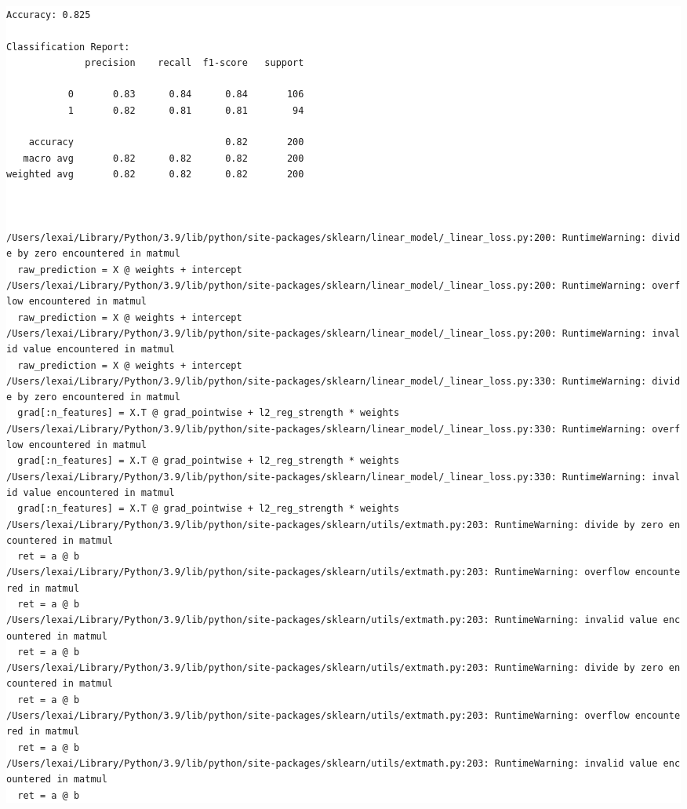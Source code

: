     Accuracy: 0.825
    
    Classification Report:
                  precision    recall  f1-score   support
    
               0       0.83      0.84      0.84       106
               1       0.82      0.81      0.81        94
    
        accuracy                           0.82       200
       macro avg       0.82      0.82      0.82       200
    weighted avg       0.82      0.82      0.82       200
    


    /Users/lexai/Library/Python/3.9/lib/python/site-packages/sklearn/linear_model/_linear_loss.py:200: RuntimeWarning: divide by zero encountered in matmul
      raw_prediction = X @ weights + intercept
    /Users/lexai/Library/Python/3.9/lib/python/site-packages/sklearn/linear_model/_linear_loss.py:200: RuntimeWarning: overflow encountered in matmul
      raw_prediction = X @ weights + intercept
    /Users/lexai/Library/Python/3.9/lib/python/site-packages/sklearn/linear_model/_linear_loss.py:200: RuntimeWarning: invalid value encountered in matmul
      raw_prediction = X @ weights + intercept
    /Users/lexai/Library/Python/3.9/lib/python/site-packages/sklearn/linear_model/_linear_loss.py:330: RuntimeWarning: divide by zero encountered in matmul
      grad[:n_features] = X.T @ grad_pointwise + l2_reg_strength * weights
    /Users/lexai/Library/Python/3.9/lib/python/site-packages/sklearn/linear_model/_linear_loss.py:330: RuntimeWarning: overflow encountered in matmul
      grad[:n_features] = X.T @ grad_pointwise + l2_reg_strength * weights
    /Users/lexai/Library/Python/3.9/lib/python/site-packages/sklearn/linear_model/_linear_loss.py:330: RuntimeWarning: invalid value encountered in matmul
      grad[:n_features] = X.T @ grad_pointwise + l2_reg_strength * weights
    /Users/lexai/Library/Python/3.9/lib/python/site-packages/sklearn/utils/extmath.py:203: RuntimeWarning: divide by zero encountered in matmul
      ret = a @ b
    /Users/lexai/Library/Python/3.9/lib/python/site-packages/sklearn/utils/extmath.py:203: RuntimeWarning: overflow encountered in matmul
      ret = a @ b
    /Users/lexai/Library/Python/3.9/lib/python/site-packages/sklearn/utils/extmath.py:203: RuntimeWarning: invalid value encountered in matmul
      ret = a @ b
    /Users/lexai/Library/Python/3.9/lib/python/site-packages/sklearn/utils/extmath.py:203: RuntimeWarning: divide by zero encountered in matmul
      ret = a @ b
    /Users/lexai/Library/Python/3.9/lib/python/site-packages/sklearn/utils/extmath.py:203: RuntimeWarning: overflow encountered in matmul
      ret = a @ b
    /Users/lexai/Library/Python/3.9/lib/python/site-packages/sklearn/utils/extmath.py:203: RuntimeWarning: invalid value encountered in matmul
      ret = a @ b



```python

```
